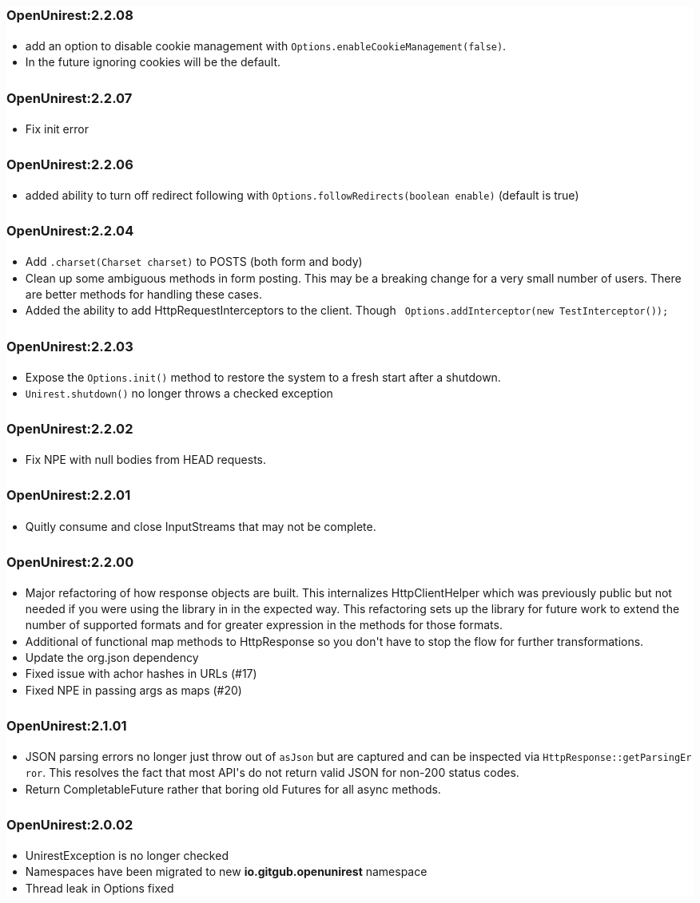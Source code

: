 ### OpenUnirest:2.2.08
   * add an option to disable cookie management with ```Options.enableCookieManagement(false)```.
   * In the future ignoring cookies will be the default.

### OpenUnirest:2.2.07
* Fix init error

### OpenUnirest:2.2.06
* added ability to turn off redirect following with ```Options.followRedirects(boolean enable)``` (default is true)

### OpenUnirest:2.2.04
* Add ```.charset(Charset charset)``` to POSTS (both form and body)
* Clean up some ambiguous methods in form posting. This may be a breaking change for a very small number of users. There are better methods for handling these cases.
* Added the ability to add HttpRequestInterceptors to the client. Though ```  Options.addInterceptor(new TestInterceptor()); ```

### OpenUnirest:2.2.03
* Expose the ```Options.init()``` method to restore the system to a fresh start after a shutdown.
* ```Unirest.shutdown()``` no longer throws a checked exception

### OpenUnirest:2.2.02
* Fix NPE with null bodies from HEAD requests.

### OpenUnirest:2.2.01
* Quitly consume and close InputStreams that may not be complete.

### OpenUnirest:2.2.00
* Major refactoring of how response objects are built. This internalizes HttpClientHelper which was previously public but not needed if you were using the library in in the expected way. This refactoring sets up the library for future work to extend the number of supported formats and for greater expression in the methods for those formats.
* Additional of functional map methods to HttpResponse so you don't have to stop the flow for further transformations.
* Update the org.json dependency
* Fixed issue with achor hashes in URLs (#17)
* Fixed NPE in passing args as maps (#20)

### OpenUnirest:2.1.01
* JSON parsing errors no longer just throw out of ```asJson``` but are captured and can be inspected via ```HttpResponse::getParsingError```. This resolves the fact that most API's do not return valid JSON for non-200 status codes.
* Return CompletableFuture rather that boring old Futures for all async methods.


### OpenUnirest:2.0.02
* UnirestException is no longer checked
* Namespaces have been migrated to new **io.gitgub.openunirest** namespace
* Thread leak in Options fixed

